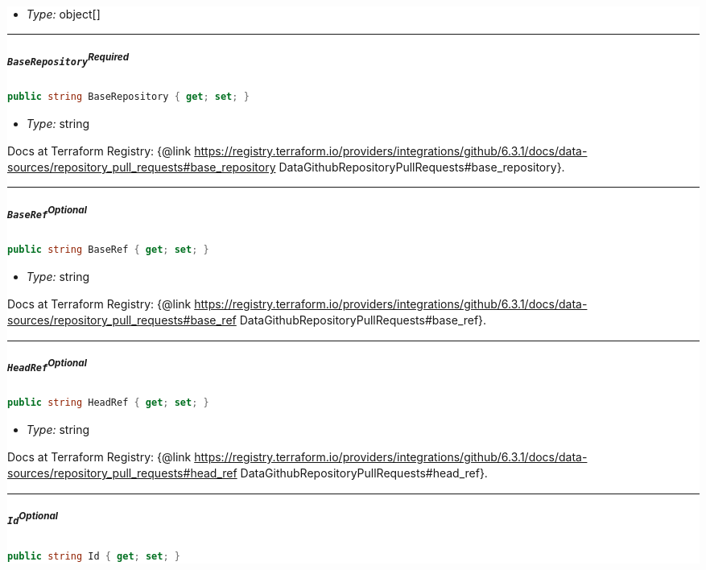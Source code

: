 - *Type:* object[]

---

##### `BaseRepository`<sup>Required</sup> <a name="BaseRepository" id="@cdktf/provider-github.dataGithubRepositoryPullRequests.DataGithubRepositoryPullRequestsConfig.property.baseRepository"></a>

```csharp
public string BaseRepository { get; set; }
```

- *Type:* string

Docs at Terraform Registry: {@link https://registry.terraform.io/providers/integrations/github/6.3.1/docs/data-sources/repository_pull_requests#base_repository DataGithubRepositoryPullRequests#base_repository}.

---

##### `BaseRef`<sup>Optional</sup> <a name="BaseRef" id="@cdktf/provider-github.dataGithubRepositoryPullRequests.DataGithubRepositoryPullRequestsConfig.property.baseRef"></a>

```csharp
public string BaseRef { get; set; }
```

- *Type:* string

Docs at Terraform Registry: {@link https://registry.terraform.io/providers/integrations/github/6.3.1/docs/data-sources/repository_pull_requests#base_ref DataGithubRepositoryPullRequests#base_ref}.

---

##### `HeadRef`<sup>Optional</sup> <a name="HeadRef" id="@cdktf/provider-github.dataGithubRepositoryPullRequests.DataGithubRepositoryPullRequestsConfig.property.headRef"></a>

```csharp
public string HeadRef { get; set; }
```

- *Type:* string

Docs at Terraform Registry: {@link https://registry.terraform.io/providers/integrations/github/6.3.1/docs/data-sources/repository_pull_requests#head_ref DataGithubRepositoryPullRequests#head_ref}.

---

##### `Id`<sup>Optional</sup> <a name="Id" id="@cdktf/provider-github.dataGithubRepositoryPullRequests.DataGithubRepositoryPullRequestsConfig.property.id"></a>

```csharp
public string Id { get; set; }
```

